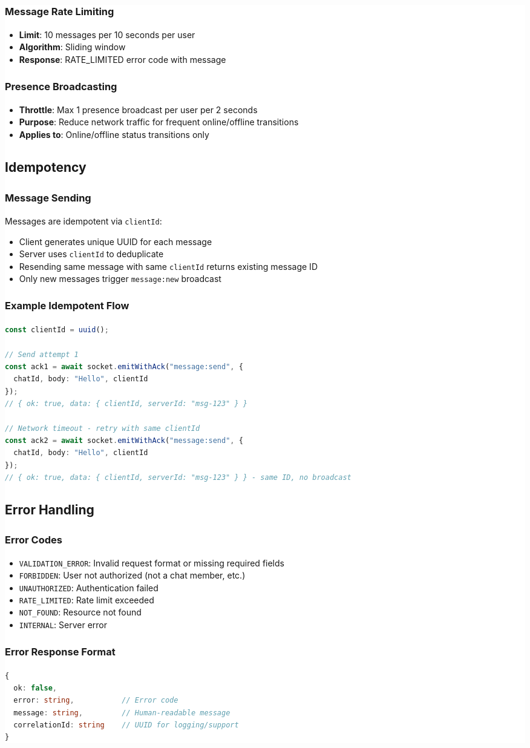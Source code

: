 ### Message Rate Limiting
- **Limit**: 10 messages per 10 seconds per user
- **Algorithm**: Sliding window
- **Response**: RATE_LIMITED error code with message

### Presence Broadcasting
- **Throttle**: Max 1 presence broadcast per user per 2 seconds
- **Purpose**: Reduce network traffic for frequent online/offline transitions
- **Applies to**: Online/offline status transitions only

## Idempotency

### Message Sending
Messages are idempotent via `clientId`:
- Client generates unique UUID for each message
- Server uses `clientId` to deduplicate
- Resending same message with same `clientId` returns existing message ID
- Only new messages trigger `message:new` broadcast

### Example Idempotent Flow
```typescript
const clientId = uuid();

// Send attempt 1
const ack1 = await socket.emitWithAck("message:send", {
  chatId, body: "Hello", clientId
});
// { ok: true, data: { clientId, serverId: "msg-123" } }

// Network timeout - retry with same clientId
const ack2 = await socket.emitWithAck("message:send", {
  chatId, body: "Hello", clientId
});
// { ok: true, data: { clientId, serverId: "msg-123" } } - same ID, no broadcast
```

## Error Handling

### Error Codes
- `VALIDATION_ERROR`: Invalid request format or missing required fields
- `FORBIDDEN`: User not authorized (not a chat member, etc.)
- `UNAUTHORIZED`: Authentication failed
- `RATE_LIMITED`: Rate limit exceeded
- `NOT_FOUND`: Resource not found
- `INTERNAL`: Server error

### Error Response Format
```typescript
{
  ok: false,
  error: string,           // Error code
  message: string,         // Human-readable message
  correlationId: string    // UUID for logging/support
}
```
